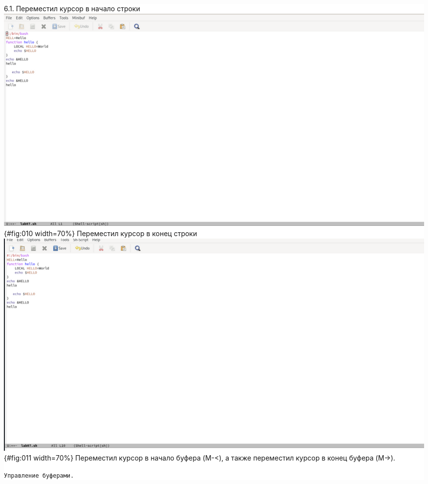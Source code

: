 6.1. Переместил курсор в начало строки 
![1](image/10.png){#fig:010 width=70%}
Переместил курсор в конец строки
![1](image/11.png){#fig:011 width=70%}
Переместил курсор в начало буфера (M-<), а также переместил курсор в конец буфера (M->).


    Управление буферами.
